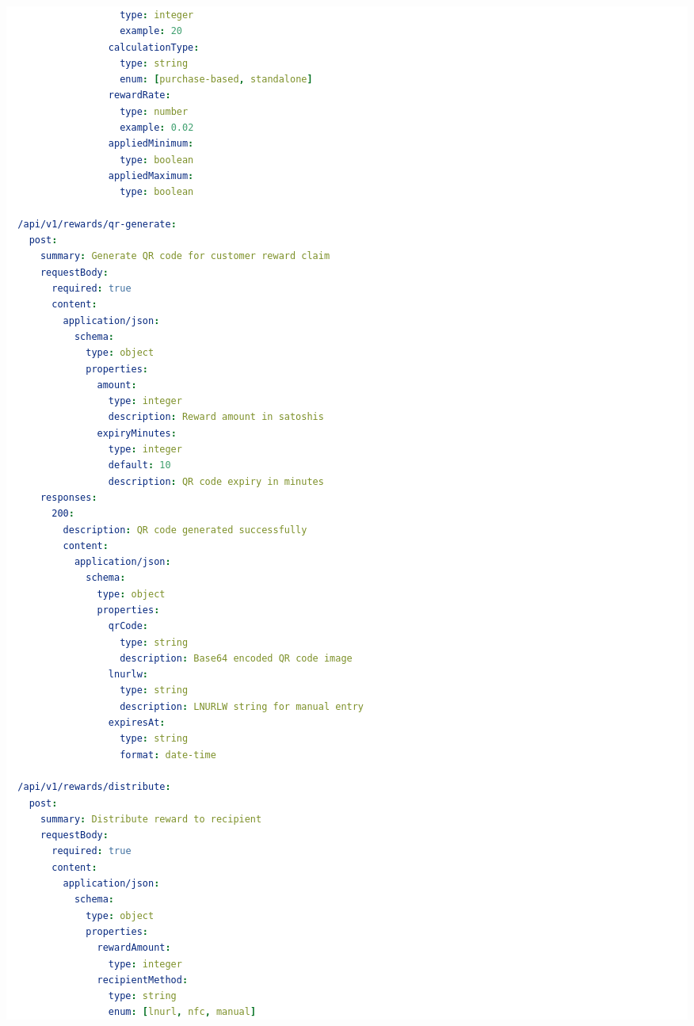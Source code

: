 ```yaml
                    type: integer
                    example: 20
                  calculationType:
                    type: string
                    enum: [purchase-based, standalone]
                  rewardRate:
                    type: number
                    example: 0.02
                  appliedMinimum:
                    type: boolean
                  appliedMaximum:
                    type: boolean

  /api/v1/rewards/qr-generate:
    post:
      summary: Generate QR code for customer reward claim
      requestBody:
        required: true
        content:
          application/json:
            schema:
              type: object
              properties:
                amount:
                  type: integer
                  description: Reward amount in satoshis
                expiryMinutes:
                  type: integer
                  default: 10
                  description: QR code expiry in minutes
      responses:
        200:
          description: QR code generated successfully
          content:
            application/json:
              schema:
                type: object
                properties:
                  qrCode:
                    type: string
                    description: Base64 encoded QR code image
                  lnurlw:
                    type: string
                    description: LNURLW string for manual entry
                  expiresAt:
                    type: string
                    format: date-time

  /api/v1/rewards/distribute:
    post:
      summary: Distribute reward to recipient
      requestBody:
        required: true
        content:
          application/json:
            schema:
              type: object
              properties:
                rewardAmount:
                  type: integer
                recipientMethod:
                  type: string
                  enum: [lnurl, nfc, manual]
```